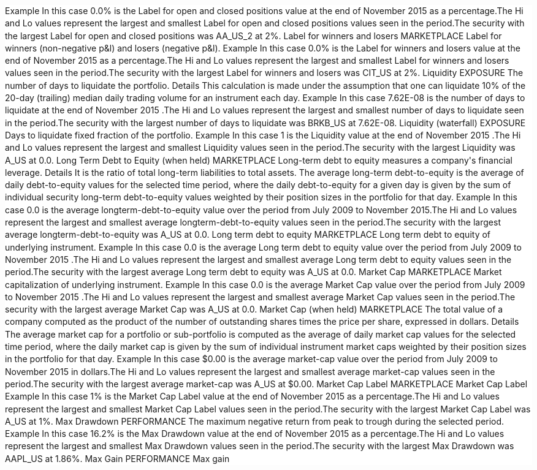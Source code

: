 Example In this case 0.0% is the Label for open and closed positions value at the end of November 2015 as a percentage.The Hi and Lo values represent the largest and smallest Label for open and closed positions values seen in the period.The security with the largest Label for open and closed positions was AA_US_2 at 2%.
Label for winners and losers MARKETPLACE
Label for winners (non-negative p&l) and losers (negative p&l).
Example In this case 0.0% is the Label for winners and losers value at the end of November 2015 as a percentage.The Hi and Lo values represent the largest and smallest Label for winners and losers values seen in the period.The security with the largest Label for winners and losers was CIT_US at 2%.
Liquidity EXPOSURE
The number of days to liquidate the portfolio.
Details This calculation is made under the assumption that one can liquidate 10% of the 20-day (trailing) median daily trading volume for an instrument each day.
Example In this case 7.62E-08 is the number of days to liquidate at the end of November 2015 .The Hi and Lo values represent the largest and smallest number of days to liquidate seen in the period.The security with the largest number of days to liquidate was BRKB_US at 7.62E-08.
Liquidity (waterfall) EXPOSURE
Days to liquidate fixed fraction of the portfolio.
Example In this case 1 is the Liquidity value at the end of November 2015 .The Hi and Lo values represent the largest and smallest Liquidity values seen in the period.The security with the largest Liquidity was A_US at 0.0.
Long Term Debt to Equity (when held) MARKETPLACE
Long-term debt to equity measures a company's financial leverage.
Details It is the ratio of total long-term liabilities to total assets. The average long-term debt-to-equity is the average of daily debt-to-equity values for the selected time period, where the daily debt-to-equity for a given day is given by the sum of individual security long-term debt-to-equity values weighted by their position sizes in the portfolio for that day.
Example In this case 0.0 is the average longterm-debt-to-equity value over the period from July 2009 to November 2015.The Hi and Lo values represent the largest and smallest average longterm-debt-to-equity values seen in the period.The security with the largest average longterm-debt-to-equity was A_US at 0.0.
Long term debt to equity MARKETPLACE
Long term debt to equity of underlying instrument.
Example In this case 0.0 is the average Long term debt to equity value over the period from July 2009 to November 2015 .The Hi and Lo values represent the largest and smallest average Long term debt to equity values seen in the period.The security with the largest average Long term debt to equity was A_US at 0.0.
Market Cap MARKETPLACE
Market capitalization of underlying instrument.
Example In this case 0.0 is the average Market Cap value over the period from July 2009 to November 2015 .The Hi and Lo values represent the largest and smallest average Market Cap values seen in the period.The security with the largest average Market Cap was A_US at 0.0.
Market Cap (when held) MARKETPLACE
The total value of a company computed as the product of the number of outstanding shares times the price per share, expressed in dollars.
Details The average market cap for a portfolio or sub-portfolio is computed as the average of daily market cap values for the selected time period, where the daily market cap is given by the sum of individual instrument market caps weighted by their position sizes in the portfolio for that day.
Example In this case $0.00 is the average market-cap value over the period from July 2009 to November 2015 in dollars.The Hi and Lo values represent the largest and smallest average market-cap values seen in the period.The security with the largest average market-cap was A_US at $0.00.
Market Cap Label MARKETPLACE
Market Cap Label
Example In this case 1% is the Market Cap Label value at the end of November 2015 as a percentage.The Hi and Lo values represent the largest and smallest Market Cap Label values seen in the period.The security with the largest Market Cap Label was A_US at 1%.
Max Drawdown PERFORMANCE
The maximum negative return from peak to trough during the selected period.
Example In this case 16.2% is the Max Drawdown value at the end of November 2015 as a percentage.The Hi and Lo values represent the largest and smallest Max Drawdown values seen in the period.The security with the largest Max Drawdown was AAPL_US at 1.86%.
Max Gain PERFORMANCE
Max gain
